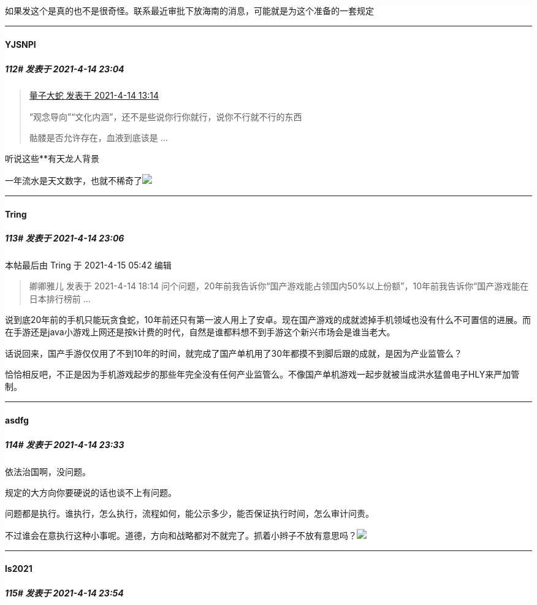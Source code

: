 
如果发这个是真的也不是很奇怪。联系最近审批下放海南的消息，可能就是为这个准备的一套规定


-----

####  YJSNPI  
##### 112#       发表于 2021-4-14 23:04


<blockquote><a href="httphttps://bbs.saraba1st.com/2b/forum.php?mod=redirect&amp;goto=findpost&amp;pid=50933979&amp;ptid=1998946" target="_blank">量子大蛇 发表于 2021-4-14 13:14</a>

“观念导向”“文化内涵”，还不是些说你行你就行，说你不行就不行的东西

骷髅是否允许存在，血液到底该是 ...</blockquote>
听说这些**有天龙人背景

一年流水是天文数字，也就不稀奇了<img src="https://static.saraba1st.com/image/smiley/face2017/065.png" referrerpolicy="no-referrer">


-----

####  Tring  
##### 113#       发表于 2021-4-14 23:06


 本帖最后由 Tring 于 2021-4-15 05:42 编辑 
<blockquote>卿卿雅儿 发表于 2021-4-14 18:14
问个问题，20年前我告诉你“国产游戏能占领国内50%以上份额”，10年前我告诉你“国产游戏能在日本排行榜前 ...</blockquote>
说到底20年前的手机只能玩贪食蛇，10年前还只有第一波人用上了安卓。现在国产游戏的成就滤掉手机领域也没有什么不可置信的进展。而在手游还是java小游戏上网还是按k计费的时代，自然是谁都料想不到手游这个新兴市场会是谁当老大。


话说回来，国产手游仅仅用了不到10年的时间，就完成了国产单机用了30年都摸不到脚后跟的成就，是因为产业监管么？

恰恰相反吧，不正是因为手机游戏起步的那些年完全没有任何产业监管么。不像国产单机游戏一起步就被当成洪水猛兽电子HLY来严加管制。


-----

####  asdfg  
##### 114#       发表于 2021-4-14 23:33


依法治国啊，没问题。

规定的大方向你要硬说的话也谈不上有问题。

问题都是执行。谁执行，怎么执行，流程如何，能公示多少，能否保证执行时间，怎么审计问责。


不过谁会在意执行这种小事呢。道德，方向和战略都对不就完了。抓着小辫子不放有意思吗？<img src="https://static.saraba1st.com/image/smiley/face2017/186.png" referrerpolicy="no-referrer">


-----

####  ls2021  
##### 115#       发表于 2021-4-14 23:54
